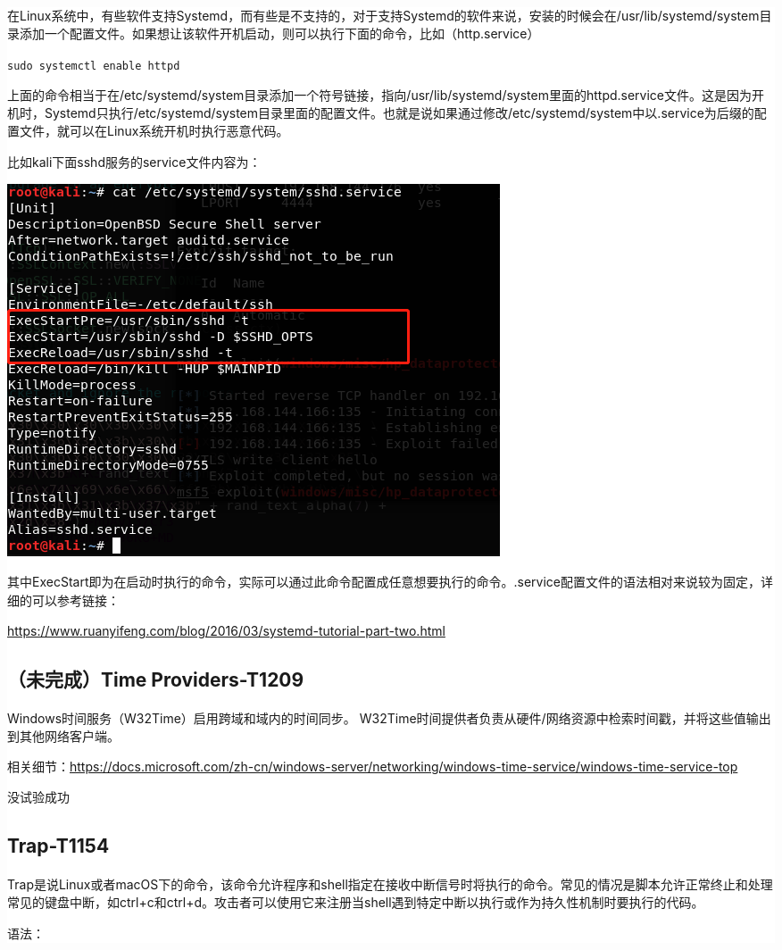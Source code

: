 在Linux系统中，有些软件支持Systemd，而有些是不支持的，对于支持Systemd的软件来说，安装的时候会在/usr/lib/systemd/system目录添加一个配置文件。如果想让该软件开机启动，则可以执行下面的命令，比如（http.service）

```
sudo systemctl enable httpd
```

上面的命令相当于在/etc/systemd/system目录添加一个符号链接，指向/usr/lib/systemd/system里面的httpd.service文件。这是因为开机时，Systemd只执行/etc/systemd/system目录里面的配置文件。也就是说如果通过修改/etc/systemd/system中以.service为后缀的配置文件，就可以在Linux系统开机时执行恶意代码。

比如kali下面sshd服务的service文件内容为：

![1574868383686](Persistence.assets/1574868383686.png)

其中ExecStart即为在启动时执行的命令，实际可以通过此命令配置成任意想要执行的命令。.service配置文件的语法相对来说较为固定，详细的可以参考链接：

https://www.ruanyifeng.com/blog/2016/03/systemd-tutorial-part-two.html

## （未完成）Time Providers-T1209

Windows时间服务（W32Time）启用跨域和域内的时间同步。 W32Time时间提供者负责从硬件/网络资源中检索时间戳，并将这些值输出到其他网络客户端。

相关细节：https://docs.microsoft.com/zh-cn/windows-server/networking/windows-time-service/windows-time-service-top

没试验成功

## Trap-T1154

Trap是说Linux或者macOS下的命令，该命令允许程序和shell指定在接收中断信号时将执行的命令。常见的情况是脚本允许正常终止和处理常见的键盘中断，如ctrl+c和ctrl+d。攻击者可以使用它来注册当shell遇到特定中断以执行或作为持久性机制时要执行的代码。

语法：
